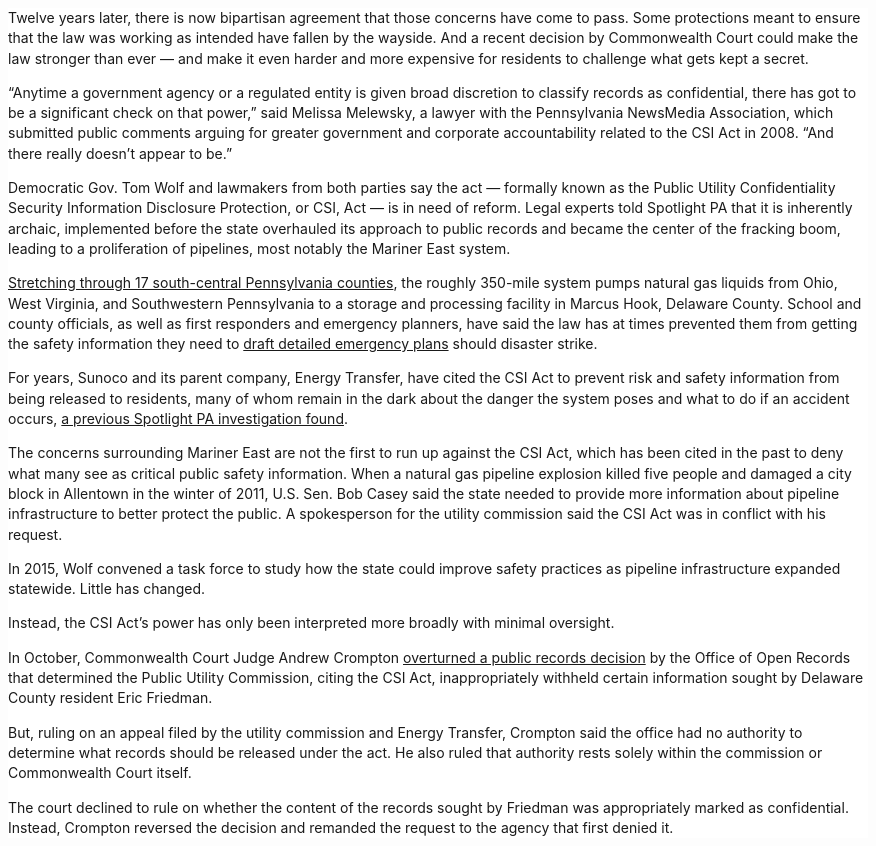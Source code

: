 Twelve years later, there is now bipartisan agreement that those concerns have come to pass. Some protections meant to ensure that the law was working as intended have fallen by the wayside. And a recent decision by Commonwealth Court could make the law stronger than ever — and make it even harder and more expensive for residents to challenge what gets kept a secret.

“Anytime a government agency or a regulated entity is given broad discretion to classify records as confidential, there has got to be a significant check on that power,” said Melissa Melewsky, a lawyer with the Pennsylvania NewsMedia Association, which submitted public comments arguing for greater government and corporate accountability related to the CSI Act in 2008. “And there really doesn’t appear to be.”

Democratic Gov. Tom Wolf and lawmakers from both parties say the act — formally known as the Public Utility Confidentiality Security Information Disclosure Protection, or CSI, Act — is in need of reform. Legal experts told Spotlight PA that it is inherently archaic, implemented before the state overhauled its approach to public records and became the center of the fracking boom, leading to a proliferation of pipelines, most notably the Mariner East system.

<script src="https://lesspage.com/embed.js" async></script><div data-spl-embed-version="1" data-spl-src="https://lesspage.com/embeds/newsletter/"></div>

<a href="https://lesspage.com/news/2020/10/mariner-east-pipeline-interactive-map-explore/">Stretching through 17 south-central Pennsylvania counties</a>, the roughly 350-mile system pumps natural gas liquids from Ohio, West Virginia, and Southwestern Pennsylvania to a storage and processing facility in Marcus Hook, Delaware County. School and county officials, as well as first responders and emergency planners, have said the law has at times prevented them from getting the safety information they need to <a href="https://lesspage.com/news/2020/10/sunoco-mariner-east-pipelines-emergency-plans-danger/">draft detailed emergency plans</a> should disaster strike.

For years, Sunoco and its parent company, Energy Transfer, have cited the CSI Act to prevent risk and safety information from being released to residents, many of whom remain in the dark about the danger the system poses and what to do if an accident occurs, <a href="https://lesspage.com/news/2020/10/pa-mariner-east-pipeline-accident-emergency-plans-investigation/">a previous Spotlight PA investigation found</a>.

The concerns surrounding Mariner East are not the first to run up against the CSI Act, which has been cited in the past to deny what many see as critical public safety information. When a natural gas pipeline explosion killed five people and damaged a city block in Allentown in the winter of 2011, U.S. Sen. Bob Casey said the state needed to provide more information about pipeline infrastructure to better protect the public. A spokesperson for the utility commission said the CSI Act was in conflict with his request.

In 2015, Wolf convened a task force to study how the state could improve safety practices as pipeline infrastructure expanded statewide. Little has changed.

Instead, the CSI Act’s power has only been interpreted more broadly with minimal oversight.

In October, Commonwealth Court Judge Andrew Crompton <a href="https://lesspage.com/news/2020/10/pa-sunoco-mariner-east-pipelines-secrecy-law/">overturned a public records decision</a> by the Office of Open Records that determined the Public Utility Commission, citing the CSI Act, inappropriately withheld certain information sought by Delaware County resident Eric Friedman.

But, ruling on an appeal filed by the utility commission and Energy Transfer, Crompton said the office had no authority to determine what records should be released under the act. He also ruled that authority rests solely within the commission or Commonwealth Court itself.

The court declined to rule on whether the content of the records sought by Friedman was appropriately marked as confidential. Instead, Crompton reversed the decision and remanded the request to the agency that first denied it.
